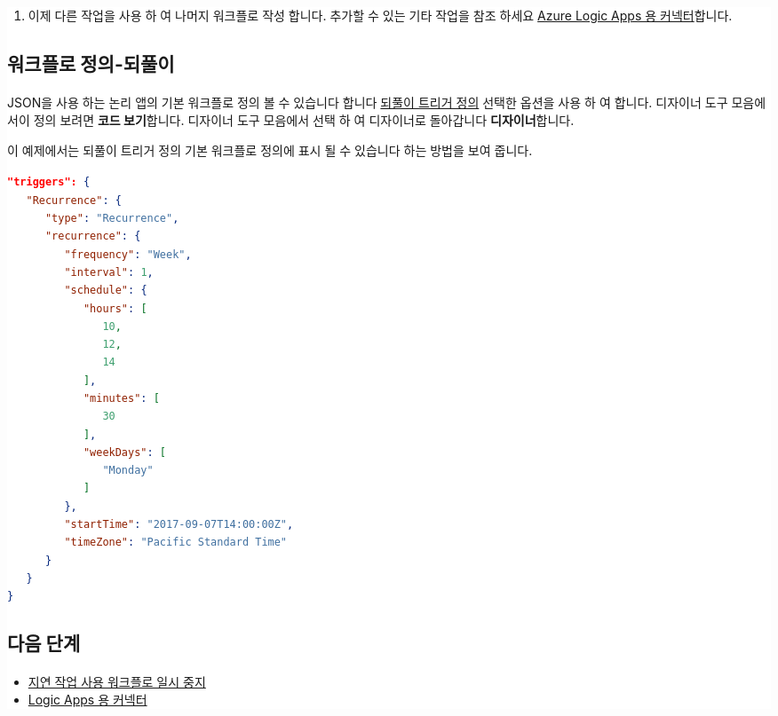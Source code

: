 1. 이제 다른 작업을 사용 하 여 나머지 워크플로 작성 합니다. 추가할 수 있는 기타 작업을 참조 하세요 [Azure Logic Apps 용 커넥터](../connectors/apis-list.md)합니다.

## <a name="workflow-definition---recurrence"></a>워크플로 정의-되풀이

JSON을 사용 하는 논리 앱의 기본 워크플로 정의 볼 수 있습니다 합니다 [되풀이 트리거 정의](../logic-apps/logic-apps-workflow-actions-triggers.md#recurrence-trigger) 선택한 옵션을 사용 하 여 합니다. 디자이너 도구 모음에서이 정의 보려면 **코드 보기**합니다. 디자이너 도구 모음에서 선택 하 여 디자이너로 돌아갑니다 **디자이너**합니다.

이 예제에서는 되풀이 트리거 정의 기본 워크플로 정의에 표시 될 수 있습니다 하는 방법을 보여 줍니다.

``` json
"triggers": {
   "Recurrence": {
      "type": "Recurrence",
      "recurrence": {
         "frequency": "Week",
         "interval": 1,
         "schedule": {
            "hours": [
               10,
               12,
               14
            ],
            "minutes": [
               30
            ],
            "weekDays": [
               "Monday"
            ]
         },
         "startTime": "2017-09-07T14:00:00Z",
         "timeZone": "Pacific Standard Time"
      }
   }
}
```

## <a name="next-steps"></a>다음 단계

* [지연 작업 사용 워크플로 일시 중지](../connectors/connectors-native-delay.md)
* [Logic Apps 용 커넥터](../connectors/apis-list.md)
